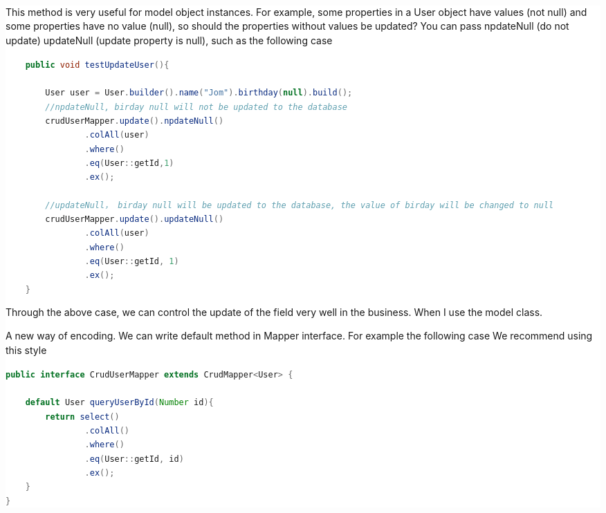 <p>
   This method is very useful for model object instances. For example, some properties in a User object have values ​​(not null) and some properties have no value (null), so should the properties without values ​​be updated? You can pass npdateNull (do not update) updateNull (update property is null), such as the following case
</p>

```java
    public void testUpdateUser(){
        
        User user = User.builder().name("Jom").birthday(null).build();
        //npdateNull, birday null will not be updated to the database
        crudUserMapper.update().npdateNull()
                .colAll(user)
                .where()
                .eq(User::getId,1)
                .ex();
        
        //updateNull， birday null will be updated to the database, the value of birday will be changed to null
        crudUserMapper.update().updateNull()
                .colAll(user)
                .where()
                .eq(User::getId, 1)
                .ex();
    }

```

<p>
 Through the above case, we can control the update of the field very well in the business. When I use the model class.
</p>



<p>
A new way of encoding. We can write default method in Mapper interface. For example the following case
We recommend using this style
</p>

```java
public interface CrudUserMapper extends CrudMapper<User> {

    default User queryUserById(Number id){
        return select()
                .colAll()
                .where()
                .eq(User::getId, id)
                .ex();
    }
}
```
